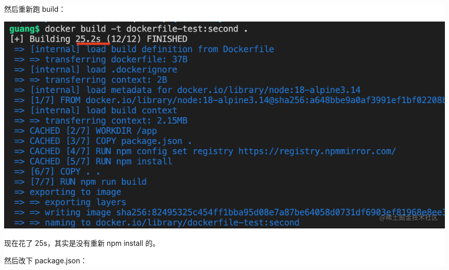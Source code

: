 然后重新跑 build：

![](./image/第32章—提升Dockerfile水平的5个技巧-25.png)

现在花了 25s，其实是没有重新 npm install 的。

然后改下 package.json：
